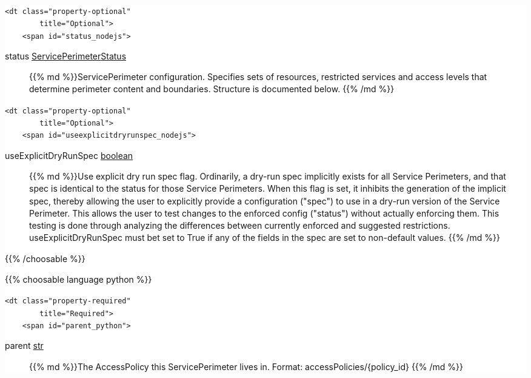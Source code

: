     <dt class="property-optional"
            title="Optional">
        <span id="status_nodejs">
<a href="#status_nodejs" style="color: inherit; text-decoration: inherit;">status</a>
</span> 
        <span class="property-indicator"></span>
        <span class="property-type"><a href="#serviceperimeterstatus">Service<wbr>Perimeter<wbr>Status</a></span>
    </dt>
    <dd>{{% md %}}ServicePerimeter configuration. Specifies sets of resources,
restricted services and access levels that determine
perimeter content and boundaries.
Structure is documented below.
{{% /md %}}</dd>

    <dt class="property-optional"
            title="Optional">
        <span id="useexplicitdryrunspec_nodejs">
<a href="#useexplicitdryrunspec_nodejs" style="color: inherit; text-decoration: inherit;">use<wbr>Explicit<wbr>Dry<wbr>Run<wbr>Spec</a>
</span> 
        <span class="property-indicator"></span>
        <span class="property-type"><a href="https://developer.mozilla.org/en-US/docs/Web/JavaScript/Reference/Global_Objects/boolean">boolean</a></span>
    </dt>
    <dd>{{% md %}}Use explicit dry run spec flag. Ordinarily, a dry-run spec implicitly exists
for all Service Perimeters, and that spec is identical to the status for those
Service Perimeters. When this flag is set, it inhibits the generation of the
implicit spec, thereby allowing the user to explicitly provide a
configuration ("spec") to use in a dry-run version of the Service Perimeter.
This allows the user to test changes to the enforced config ("status") without
actually enforcing them. This testing is done through analyzing the differences
between currently enforced and suggested restrictions. useExplicitDryRunSpec must
bet set to True if any of the fields in the spec are set to non-default values.
{{% /md %}}</dd>

</dl>
{{% /choosable %}}


{{% choosable language python %}}
<dl class="resources-properties">

    <dt class="property-required"
            title="Required">
        <span id="parent_python">
<a href="#parent_python" style="color: inherit; text-decoration: inherit;">parent</a>
</span> 
        <span class="property-indicator"></span>
        <span class="property-type"><a href="https://docs.python.org/3/library/stdtypes.html">str</a></span>
    </dt>
    <dd>{{% md %}}The AccessPolicy this ServicePerimeter lives in.
Format: accessPolicies/{policy_id}
{{% /md %}}</dd>

